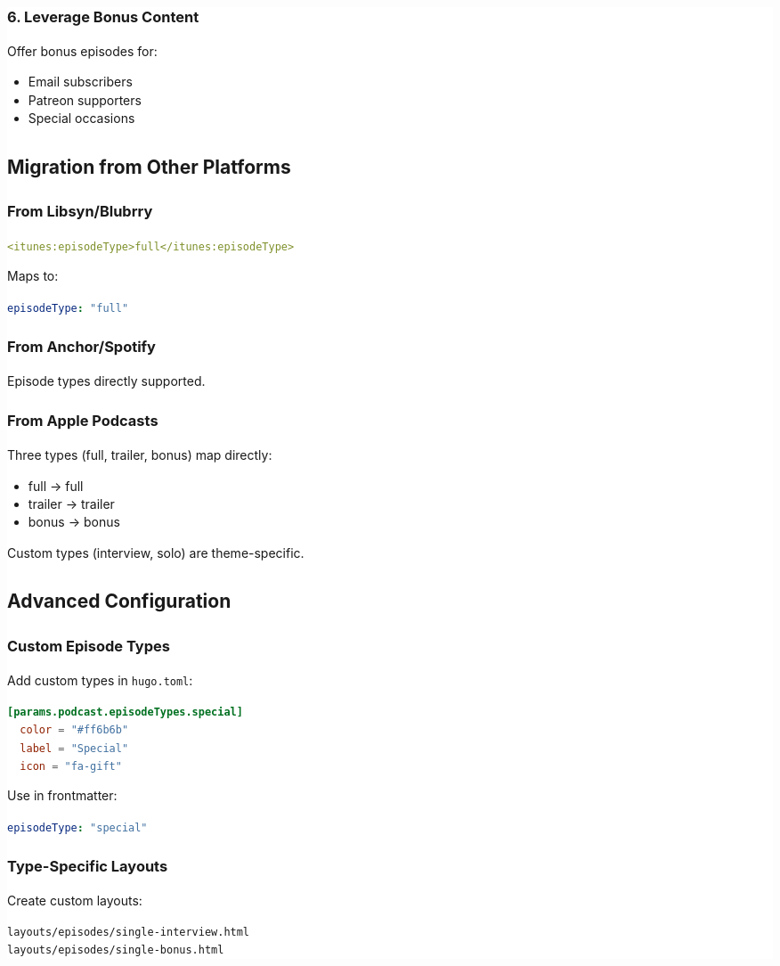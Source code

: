 ### 6. Leverage Bonus Content
Offer bonus episodes for:
- Email subscribers
- Patreon supporters
- Special occasions

## Migration from Other Platforms

### From Libsyn/Blubrry
```yaml
<itunes:episodeType>full</itunes:episodeType>
```
Maps to:
```yaml
episodeType: "full"
```

### From Anchor/Spotify
Episode types directly supported.

### From Apple Podcasts
Three types (full, trailer, bonus) map directly:
- full → full
- trailer → trailer
- bonus → bonus

Custom types (interview, solo) are theme-specific.

## Advanced Configuration

### Custom Episode Types

Add custom types in `hugo.toml`:

```toml
[params.podcast.episodeTypes.special]
  color = "#ff6b6b"
  label = "Special"
  icon = "fa-gift"
```

Use in frontmatter:
```yaml
episodeType: "special"
```

### Type-Specific Layouts

Create custom layouts:
```
layouts/episodes/single-interview.html
layouts/episodes/single-bonus.html
```
